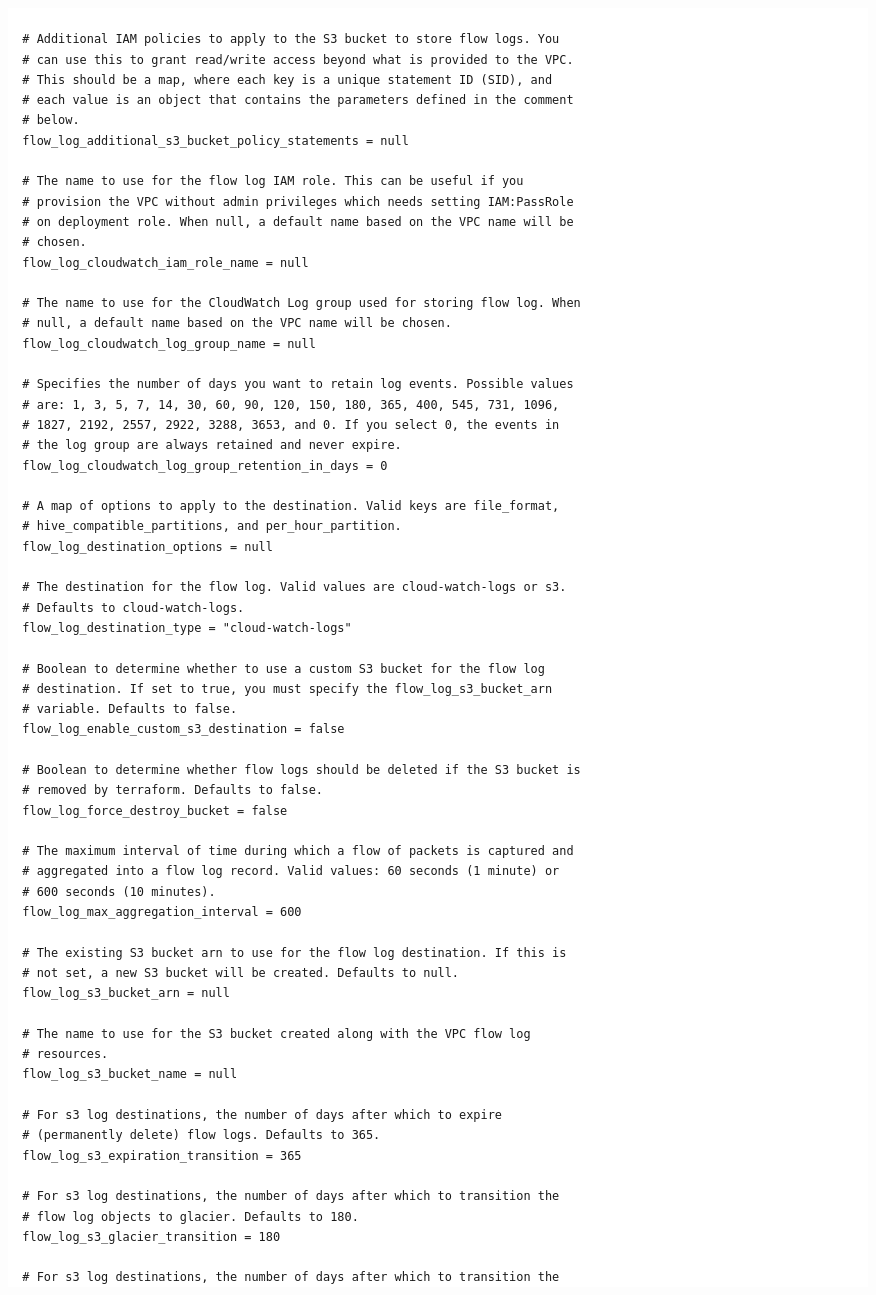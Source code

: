 ```hcl title="terragrunt.hcl"

  # Additional IAM policies to apply to the S3 bucket to store flow logs. You
  # can use this to grant read/write access beyond what is provided to the VPC.
  # This should be a map, where each key is a unique statement ID (SID), and
  # each value is an object that contains the parameters defined in the comment
  # below.
  flow_log_additional_s3_bucket_policy_statements = null

  # The name to use for the flow log IAM role. This can be useful if you
  # provision the VPC without admin privileges which needs setting IAM:PassRole
  # on deployment role. When null, a default name based on the VPC name will be
  # chosen.
  flow_log_cloudwatch_iam_role_name = null

  # The name to use for the CloudWatch Log group used for storing flow log. When
  # null, a default name based on the VPC name will be chosen.
  flow_log_cloudwatch_log_group_name = null

  # Specifies the number of days you want to retain log events. Possible values
  # are: 1, 3, 5, 7, 14, 30, 60, 90, 120, 150, 180, 365, 400, 545, 731, 1096,
  # 1827, 2192, 2557, 2922, 3288, 3653, and 0. If you select 0, the events in
  # the log group are always retained and never expire.
  flow_log_cloudwatch_log_group_retention_in_days = 0

  # A map of options to apply to the destination. Valid keys are file_format,
  # hive_compatible_partitions, and per_hour_partition.
  flow_log_destination_options = null

  # The destination for the flow log. Valid values are cloud-watch-logs or s3.
  # Defaults to cloud-watch-logs.
  flow_log_destination_type = "cloud-watch-logs"

  # Boolean to determine whether to use a custom S3 bucket for the flow log
  # destination. If set to true, you must specify the flow_log_s3_bucket_arn
  # variable. Defaults to false.
  flow_log_enable_custom_s3_destination = false

  # Boolean to determine whether flow logs should be deleted if the S3 bucket is
  # removed by terraform. Defaults to false.
  flow_log_force_destroy_bucket = false

  # The maximum interval of time during which a flow of packets is captured and
  # aggregated into a flow log record. Valid values: 60 seconds (1 minute) or
  # 600 seconds (10 minutes).
  flow_log_max_aggregation_interval = 600

  # The existing S3 bucket arn to use for the flow log destination. If this is
  # not set, a new S3 bucket will be created. Defaults to null.
  flow_log_s3_bucket_arn = null

  # The name to use for the S3 bucket created along with the VPC flow log
  # resources.
  flow_log_s3_bucket_name = null

  # For s3 log destinations, the number of days after which to expire
  # (permanently delete) flow logs. Defaults to 365.
  flow_log_s3_expiration_transition = 365

  # For s3 log destinations, the number of days after which to transition the
  # flow log objects to glacier. Defaults to 180.
  flow_log_s3_glacier_transition = 180

  # For s3 log destinations, the number of days after which to transition the
```